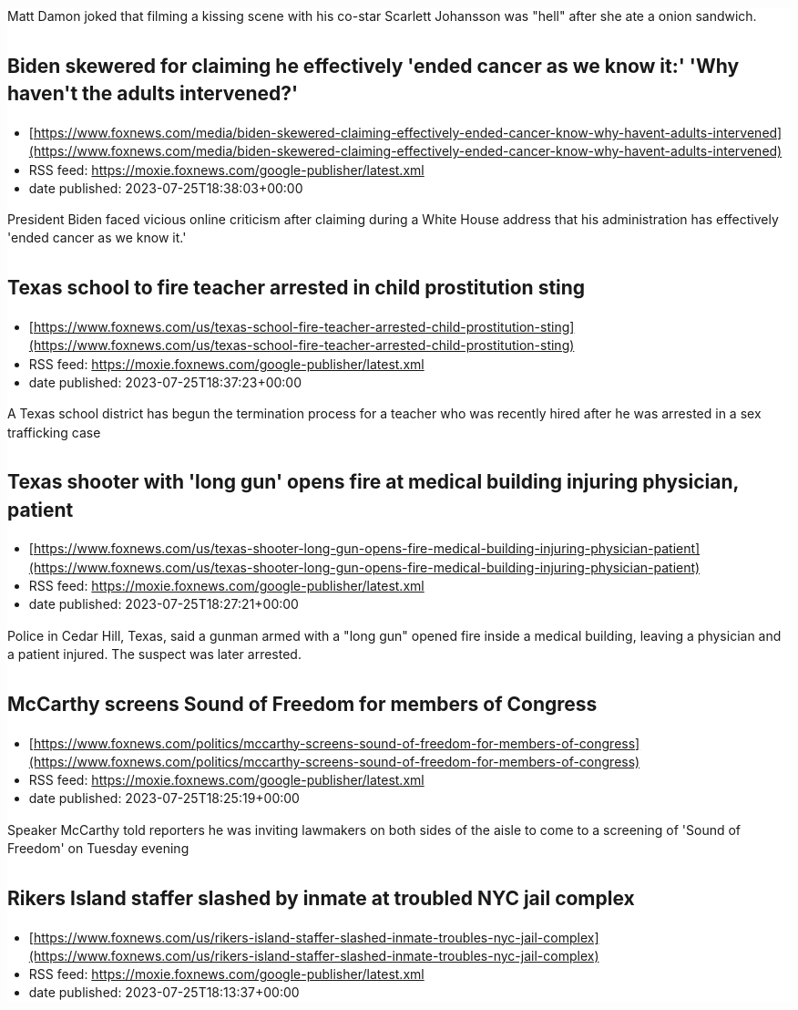Matt Damon joked that filming a kissing scene with his co-star Scarlett Johansson was &quot;hell&quot; after she ate a onion sandwich.

## Biden skewered for claiming he effectively 'ended cancer as we know it:' 'Why haven't the adults intervened?'
 - [https://www.foxnews.com/media/biden-skewered-claiming-effectively-ended-cancer-know-why-havent-adults-intervened](https://www.foxnews.com/media/biden-skewered-claiming-effectively-ended-cancer-know-why-havent-adults-intervened)
 - RSS feed: https://moxie.foxnews.com/google-publisher/latest.xml
 - date published: 2023-07-25T18:38:03+00:00

President Biden faced vicious online criticism after claiming during a White House address that his administration has effectively &apos;ended cancer as we know it.&apos;

## Texas school to fire teacher arrested in child prostitution sting
 - [https://www.foxnews.com/us/texas-school-fire-teacher-arrested-child-prostitution-sting](https://www.foxnews.com/us/texas-school-fire-teacher-arrested-child-prostitution-sting)
 - RSS feed: https://moxie.foxnews.com/google-publisher/latest.xml
 - date published: 2023-07-25T18:37:23+00:00

A Texas school district has begun the termination process for a teacher who was recently hired after he was arrested in a sex trafficking case

## Texas shooter with 'long gun' opens fire at medical building injuring physician, patient
 - [https://www.foxnews.com/us/texas-shooter-long-gun-opens-fire-medical-building-injuring-physician-patient](https://www.foxnews.com/us/texas-shooter-long-gun-opens-fire-medical-building-injuring-physician-patient)
 - RSS feed: https://moxie.foxnews.com/google-publisher/latest.xml
 - date published: 2023-07-25T18:27:21+00:00

Police in Cedar Hill, Texas, said a gunman armed with a &quot;long gun&quot; opened fire inside a medical building, leaving a physician and a patient injured. The suspect was later arrested.

## McCarthy screens Sound of Freedom for members of Congress
 - [https://www.foxnews.com/politics/mccarthy-screens-sound-of-freedom-for-members-of-congress](https://www.foxnews.com/politics/mccarthy-screens-sound-of-freedom-for-members-of-congress)
 - RSS feed: https://moxie.foxnews.com/google-publisher/latest.xml
 - date published: 2023-07-25T18:25:19+00:00

Speaker McCarthy told reporters he was inviting lawmakers on both sides of the aisle to come to a screening of &apos;Sound of Freedom&apos; on Tuesday evening

## Rikers Island staffer slashed by inmate at troubled NYC jail complex
 - [https://www.foxnews.com/us/rikers-island-staffer-slashed-inmate-troubles-nyc-jail-complex](https://www.foxnews.com/us/rikers-island-staffer-slashed-inmate-troubles-nyc-jail-complex)
 - RSS feed: https://moxie.foxnews.com/google-publisher/latest.xml
 - date published: 2023-07-25T18:13:37+00:00
